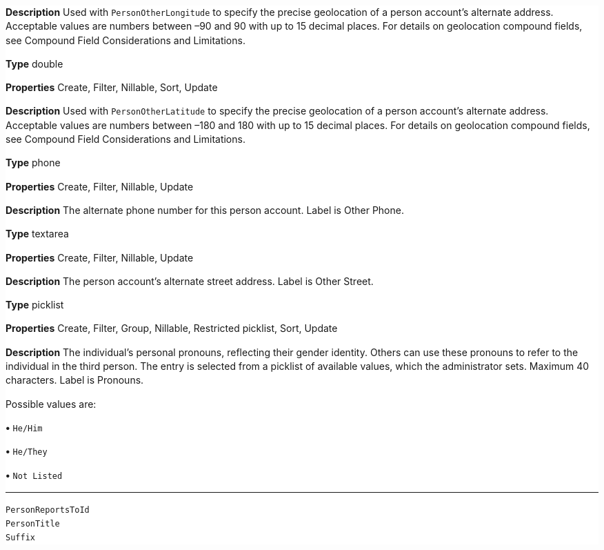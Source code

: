 **Description**
Used with `PersonOtherLongitude` to specify the precise geolocation of a person
account’s alternate address. Acceptable values are numbers between –90 and 90 with up
to 15 decimal places. For details on geolocation compound fields, see Compound Field
Considerations and Limitations.

**Type**
double

**Properties**
Create, Filter, Nillable, Sort, Update

**Description**
Used with `PersonOtherLatitude` to specify the precise geolocation of a person
account’s alternate address. Acceptable values are numbers between –180 and 180 with up
to 15 decimal places. For details on geolocation compound fields, see Compound Field
Considerations and Limitations.

**Type**
phone

**Properties**
Create, Filter, Nillable, Update

**Description**
The alternate phone number for this person account. Label is Other Phone.

**Type**
textarea

**Properties**
Create, Filter, Nillable, Update

**Description**
The person account’s alternate street address. Label is Other Street.

**Type**
picklist

**Properties**
Create, Filter, Group, Nillable, Restricted picklist, Sort, Update

**Description**
The individual’s personal pronouns, reflecting their gender identity. Others can use these
pronouns to refer to the individual in the third person. The entry is selected from a picklist
of available values, which the administrator sets. Maximum 40 characters. Label is Pronouns.

Possible values are:

**•** `He/Him`

**•** `He/They`

**•** `Not Listed`


-----

```
PersonReportsToId
PersonTitle
Suffix

```

